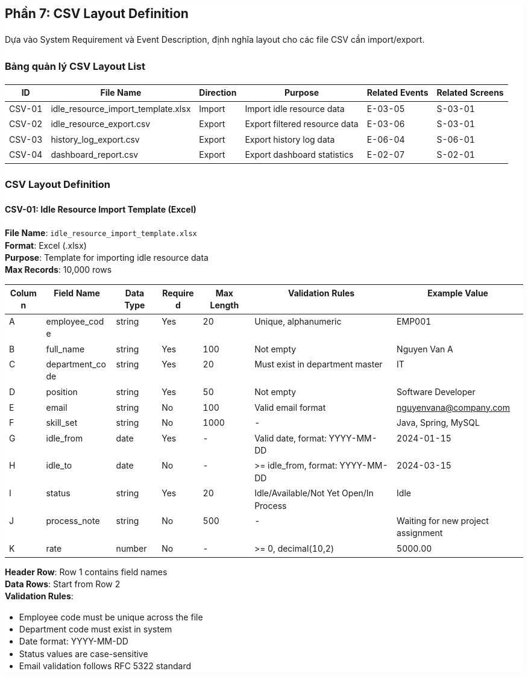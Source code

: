 ## Phần 7: CSV Layout Definition

Dựa vào System Requirement và Event Description, định nghĩa layout cho các file CSV cần import/export.

### Bảng quản lý CSV Layout List

| ID | File Name | Direction | Purpose | Related Events | Related Screens |
|----|-----------|-----------|---------|----------------|-----------------|
| CSV-01 | idle_resource_import_template.xlsx | Import | Import idle resource data | E-03-05 | S-03-01 |
| CSV-02 | idle_resource_export.csv | Export | Export filtered resource data | E-03-06 | S-03-01 |
| CSV-03 | history_log_export.csv | Export | Export history log data | E-06-04 | S-06-01 |
| CSV-04 | dashboard_report.csv | Export | Export dashboard statistics | E-02-07 | S-02-01 |

### CSV Layout Definition

#### CSV-01: Idle Resource Import Template (Excel)

**File Name**: `idle_resource_import_template.xlsx`  
**Format**: Excel (.xlsx)  
**Purpose**: Template for importing idle resource data  
**Max Records**: 10,000 rows  

| Column | Field Name | Data Type | Required | Max Length | Validation Rules | Example Value |
|--------|------------|-----------|----------|------------|------------------|---------------|
| A | employee_code | string | Yes | 20 | Unique, alphanumeric | EMP001 |
| B | full_name | string | Yes | 100 | Not empty | Nguyen Van A |
| C | department_code | string | Yes | 20 | Must exist in department master | IT |
| D | position | string | Yes | 50 | Not empty | Software Developer |
| E | email | string | No | 100 | Valid email format | nguyenvana@company.com |
| F | skill_set | string | No | 1000 | - | Java, Spring, MySQL |
| G | idle_from | date | Yes | - | Valid date, format: YYYY-MM-DD | 2024-01-15 |
| H | idle_to | date | No | - | >= idle_from, format: YYYY-MM-DD | 2024-03-15 |
| I | status | string | Yes | 20 | Idle/Available/Not Yet Open/In Process | Idle |
| J | process_note | string | No | 500 | - | Waiting for new project assignment |
| K | rate | number | No | - | >= 0, decimal(10,2) | 5000.00 |

**Header Row**: Row 1 contains field names  
**Data Rows**: Start from Row 2  
**Validation Rules**:
- Employee code must be unique across the file
- Department code must exist in system
- Date format: YYYY-MM-DD
- Status values are case-sensitive
- Email validation follows RFC 5322 standard
